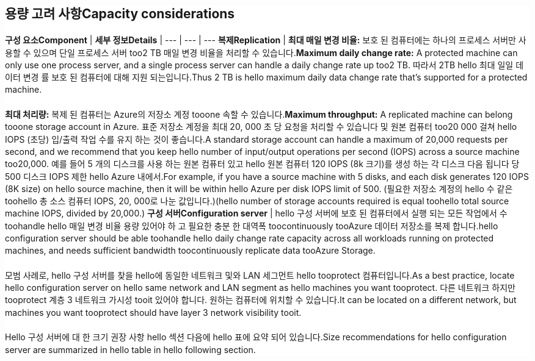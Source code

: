 ## <a name="capacity-considerations"></a><span data-ttu-id="6f4df-110">용량 고려 사항</span><span class="sxs-lookup"><span data-stu-id="6f4df-110">Capacity considerations</span></span>

<span data-ttu-id="6f4df-111">**구성 요소**</span><span class="sxs-lookup"><span data-stu-id="6f4df-111">**Component**</span></span> | <span data-ttu-id="6f4df-112">**세부 정보**</span><span class="sxs-lookup"><span data-stu-id="6f4df-112">**Details**</span></span> |
--- | --- | ---
<span data-ttu-id="6f4df-113">**복제**</span><span class="sxs-lookup"><span data-stu-id="6f4df-113">**Replication**</span></span> | <span data-ttu-id="6f4df-114">**최대 매일 변경 비율:** 보호 된 컴퓨터에는 하나의 프로세스 서버만 사용할 수 있으며 단일 프로세스 서버 too2 TB 매일 변경 비율을 처리할 수 있습니다.</span><span class="sxs-lookup"><span data-stu-id="6f4df-114">**Maximum daily change rate:** A protected machine can only use one process server, and a single process server can handle a daily change rate up too2 TB.</span></span> <span data-ttu-id="6f4df-115">따라서 2TB hello 최대 일일 데이터 변경 률 보호 된 컴퓨터에 대해 지원 되는입니다.</span><span class="sxs-lookup"><span data-stu-id="6f4df-115">Thus 2 TB is hello maximum daily data change rate that’s supported for a protected machine.</span></span><br/><br/> <span data-ttu-id="6f4df-116">**최대 처리량:** 복제 된 컴퓨터는 Azure의 저장소 계정 tooone 속할 수 있습니다.</span><span class="sxs-lookup"><span data-stu-id="6f4df-116">**Maximum throughput:** A replicated machine can belong tooone storage account in Azure.</span></span> <span data-ttu-id="6f4df-117">표준 저장소 계정을 최대 20, 000 초 당 요청을 처리할 수 있습니다 및 원본 컴퓨터 too20 000 걸쳐 hello IOPS (초당) 입/출력 작업 수를 유지 하는 것이 좋습니다.</span><span class="sxs-lookup"><span data-stu-id="6f4df-117">A standard storage account can handle a maximum of 20,000 requests per second, and we recommend that you keep hello number of input/output operations per second (IOPS) across a source machine too20,000.</span></span> <span data-ttu-id="6f4df-118">예를 들어 5 개의 디스크를 사용 하는 원본 컴퓨터 있고 hello 원본 컴퓨터 120 IOPS (8k 크기)를 생성 하는 각 디스크 다음 됩니다 당 500 디스크 IOPS 제한 hello Azure 내에서.</span><span class="sxs-lookup"><span data-stu-id="6f4df-118">For example, if you have a source machine with 5 disks, and each disk generates 120 IOPS (8K size) on hello source machine, then it will be within hello Azure per disk IOPS limit of 500.</span></span> <span data-ttu-id="6f4df-119">(필요한 저장소 계정의 hello 수 같은 toohello 총 소스 컴퓨터 IOPS, 20, 000로 나눈 값입니다.)</span><span class="sxs-lookup"><span data-stu-id="6f4df-119">(hello number of storage accounts required is equal toohello total source machine IOPS, divided by 20,000.)</span></span>
<span data-ttu-id="6f4df-120">**구성 서버**</span><span class="sxs-lookup"><span data-stu-id="6f4df-120">**Configuration server**</span></span> | <span data-ttu-id="6f4df-121">hello 구성 서버에 보호 된 컴퓨터에서 실행 되는 모든 작업에서 수 toohandle hello 매일 변경 비율 용량 있어야 하 고 필요한 충분 한 대역폭 toocontinuously tooAzure 데이터 저장소를 복제 합니다.</span><span class="sxs-lookup"><span data-stu-id="6f4df-121">hello configuration server should be able toohandle hello daily change rate capacity across all workloads running on protected machines, and needs sufficient bandwidth toocontinuously replicate data tooAzure Storage.</span></span><br/><br/> <span data-ttu-id="6f4df-122">모범 사례로, hello 구성 서버를 찾을 hello에 동일한 네트워크 및와 LAN 세그먼트 hello tooprotect 컴퓨터입니다.</span><span class="sxs-lookup"><span data-stu-id="6f4df-122">As a best practice, locate hello configuration server on hello same network and LAN segment as hello machines you want tooprotect.</span></span> <span data-ttu-id="6f4df-123">다른 네트워크 하지만 tooprotect 계층 3 네트워크 가시성 tooit 있어야 합니다. 원하는 컴퓨터에 위치할 수 있습니다.</span><span class="sxs-lookup"><span data-stu-id="6f4df-123">It can be located on a different network, but machines you want tooprotect should have layer 3 network visibility tooit.</span></span><br/><br/> <span data-ttu-id="6f4df-124">Hello 구성 서버에 대 한 크기 권장 사항 hello 섹션 다음에 hello 표에 요약 되어 있습니다.</span><span class="sxs-lookup"><span data-stu-id="6f4df-124">Size recommendations for hello configuration server are summarized in hello table in hello following section.</span></span>